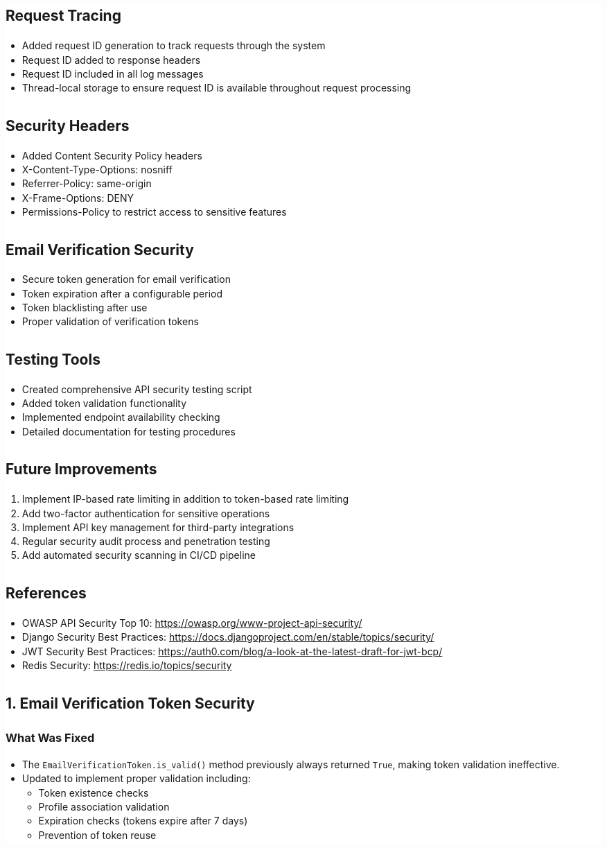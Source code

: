 ## Request Tracing

- Added request ID generation to track requests through the system
- Request ID added to response headers
- Request ID included in all log messages
- Thread-local storage to ensure request ID is available throughout request processing

## Security Headers

- Added Content Security Policy headers
- X-Content-Type-Options: nosniff
- Referrer-Policy: same-origin
- X-Frame-Options: DENY
- Permissions-Policy to restrict access to sensitive features

## Email Verification Security

- Secure token generation for email verification
- Token expiration after a configurable period
- Token blacklisting after use
- Proper validation of verification tokens

## Testing Tools

- Created comprehensive API security testing script
- Added token validation functionality
- Implemented endpoint availability checking
- Detailed documentation for testing procedures

## Future Improvements

1. Implement IP-based rate limiting in addition to token-based rate limiting
2. Add two-factor authentication for sensitive operations
3. Implement API key management for third-party integrations
4. Regular security audit process and penetration testing
5. Add automated security scanning in CI/CD pipeline

## References

- OWASP API Security Top 10: https://owasp.org/www-project-api-security/
- Django Security Best Practices: https://docs.djangoproject.com/en/stable/topics/security/
- JWT Security Best Practices: https://auth0.com/blog/a-look-at-the-latest-draft-for-jwt-bcp/
- Redis Security: https://redis.io/topics/security

## 1. Email Verification Token Security

### What Was Fixed
- The `EmailVerificationToken.is_valid()` method previously always returned `True`, making token validation ineffective.
- Updated to implement proper validation including:
  - Token existence checks
  - Profile association validation
  - Expiration checks (tokens expire after 7 days)
  - Prevention of token reuse

